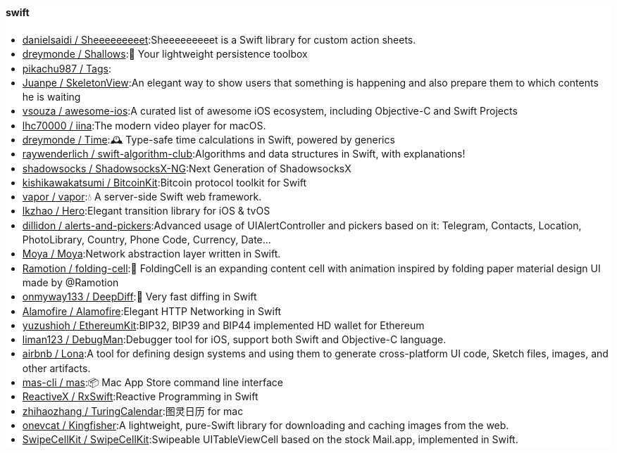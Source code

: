 #### swift
* [danielsaidi / Sheeeeeeeeet](https://github.com/danielsaidi/Sheeeeeeeeet):Sheeeeeeeeet is a Swift library for custom action sheets.
* [dreymonde / Shallows](https://github.com/dreymonde/Shallows):🛶 Your lightweight persistence toolbox
* [pikachu987 / Tags](https://github.com/pikachu987/Tags):
* [Juanpe / SkeletonView](https://github.com/Juanpe/SkeletonView):An elegant way to show users that something is happening and also prepare them to which contents he is waiting
* [vsouza / awesome-ios](https://github.com/vsouza/awesome-ios):A curated list of awesome iOS ecosystem, including Objective-C and Swift Projects
* [lhc70000 / iina](https://github.com/lhc70000/iina):The modern video player for macOS.
* [dreymonde / Time](https://github.com/dreymonde/Time):🕰 Type-safe time calculations in Swift, powered by generics
* [raywenderlich / swift-algorithm-club](https://github.com/raywenderlich/swift-algorithm-club):Algorithms and data structures in Swift, with explanations!
* [shadowsocks / ShadowsocksX-NG](https://github.com/shadowsocks/ShadowsocksX-NG):Next Generation of ShadowsocksX
* [kishikawakatsumi / BitcoinKit](https://github.com/kishikawakatsumi/BitcoinKit):Bitcoin protocol toolkit for Swift
* [vapor / vapor](https://github.com/vapor/vapor):💧 A server-side Swift web framework.
* [lkzhao / Hero](https://github.com/lkzhao/Hero):Elegant transition library for iOS & tvOS
* [dillidon / alerts-and-pickers](https://github.com/dillidon/alerts-and-pickers):Advanced usage of UIAlertController and pickers based on it: Telegram, Contacts, Location, PhotoLibrary, Country, Phone Code, Currency, Date...
* [Moya / Moya](https://github.com/Moya/Moya):Network abstraction layer written in Swift.
* [Ramotion / folding-cell](https://github.com/Ramotion/folding-cell):📃 FoldingCell is an expanding content cell with animation inspired by folding paper material design UI made by @Ramotion
* [onmyway133 / DeepDiff](https://github.com/onmyway133/DeepDiff):🦀 Very fast diffing in Swift
* [Alamofire / Alamofire](https://github.com/Alamofire/Alamofire):Elegant HTTP Networking in Swift
* [yuzushioh / EthereumKit](https://github.com/yuzushioh/EthereumKit):BIP32, BIP39 and BIP44 implemented HD wallet for Ethereum
* [liman123 / DebugMan](https://github.com/liman123/DebugMan):Debugger tool for iOS, support both Swift and Objective-C language.
* [airbnb / Lona](https://github.com/airbnb/Lona):A tool for defining design systems and using them to generate cross-platform UI code, Sketch files, images, and other artifacts.
* [mas-cli / mas](https://github.com/mas-cli/mas):📦 Mac App Store command line interface
* [ReactiveX / RxSwift](https://github.com/ReactiveX/RxSwift):Reactive Programming in Swift
* [zhihaozhang / TuringCalendar](https://github.com/zhihaozhang/TuringCalendar):图灵日历 for mac
* [onevcat / Kingfisher](https://github.com/onevcat/Kingfisher):A lightweight, pure-Swift library for downloading and caching images from the web.
* [SwipeCellKit / SwipeCellKit](https://github.com/SwipeCellKit/SwipeCellKit):Swipeable UITableViewCell based on the stock Mail.app, implemented in Swift.
